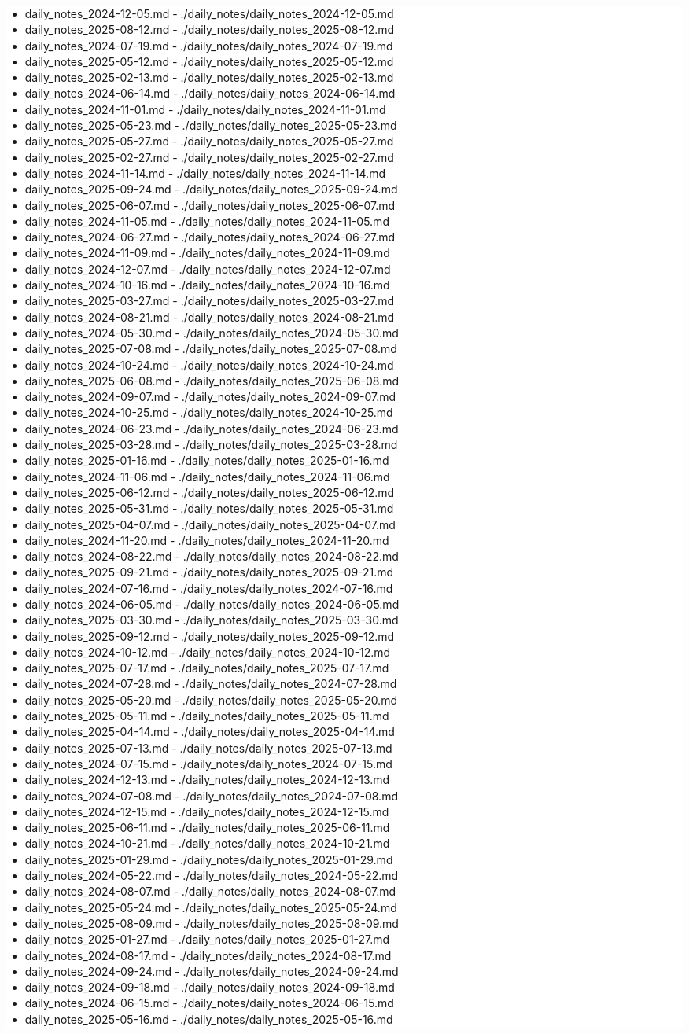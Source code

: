 - daily_notes_2024-12-05.md - ./daily_notes/daily_notes_2024-12-05.md
- daily_notes_2025-08-12.md - ./daily_notes/daily_notes_2025-08-12.md
- daily_notes_2024-07-19.md - ./daily_notes/daily_notes_2024-07-19.md
- daily_notes_2025-05-12.md - ./daily_notes/daily_notes_2025-05-12.md
- daily_notes_2025-02-13.md - ./daily_notes/daily_notes_2025-02-13.md
- daily_notes_2024-06-14.md - ./daily_notes/daily_notes_2024-06-14.md
- daily_notes_2024-11-01.md - ./daily_notes/daily_notes_2024-11-01.md
- daily_notes_2025-05-23.md - ./daily_notes/daily_notes_2025-05-23.md
- daily_notes_2025-05-27.md - ./daily_notes/daily_notes_2025-05-27.md
- daily_notes_2025-02-27.md - ./daily_notes/daily_notes_2025-02-27.md
- daily_notes_2024-11-14.md - ./daily_notes/daily_notes_2024-11-14.md
- daily_notes_2025-09-24.md - ./daily_notes/daily_notes_2025-09-24.md
- daily_notes_2025-06-07.md - ./daily_notes/daily_notes_2025-06-07.md
- daily_notes_2024-11-05.md - ./daily_notes/daily_notes_2024-11-05.md
- daily_notes_2024-06-27.md - ./daily_notes/daily_notes_2024-06-27.md
- daily_notes_2024-11-09.md - ./daily_notes/daily_notes_2024-11-09.md
- daily_notes_2024-12-07.md - ./daily_notes/daily_notes_2024-12-07.md
- daily_notes_2024-10-16.md - ./daily_notes/daily_notes_2024-10-16.md
- daily_notes_2025-03-27.md - ./daily_notes/daily_notes_2025-03-27.md
- daily_notes_2024-08-21.md - ./daily_notes/daily_notes_2024-08-21.md
- daily_notes_2024-05-30.md - ./daily_notes/daily_notes_2024-05-30.md
- daily_notes_2025-07-08.md - ./daily_notes/daily_notes_2025-07-08.md
- daily_notes_2024-10-24.md - ./daily_notes/daily_notes_2024-10-24.md
- daily_notes_2025-06-08.md - ./daily_notes/daily_notes_2025-06-08.md
- daily_notes_2024-09-07.md - ./daily_notes/daily_notes_2024-09-07.md
- daily_notes_2024-10-25.md - ./daily_notes/daily_notes_2024-10-25.md
- daily_notes_2024-06-23.md - ./daily_notes/daily_notes_2024-06-23.md
- daily_notes_2025-03-28.md - ./daily_notes/daily_notes_2025-03-28.md
- daily_notes_2025-01-16.md - ./daily_notes/daily_notes_2025-01-16.md
- daily_notes_2024-11-06.md - ./daily_notes/daily_notes_2024-11-06.md
- daily_notes_2025-06-12.md - ./daily_notes/daily_notes_2025-06-12.md
- daily_notes_2025-05-31.md - ./daily_notes/daily_notes_2025-05-31.md
- daily_notes_2025-04-07.md - ./daily_notes/daily_notes_2025-04-07.md
- daily_notes_2024-11-20.md - ./daily_notes/daily_notes_2024-11-20.md
- daily_notes_2024-08-22.md - ./daily_notes/daily_notes_2024-08-22.md
- daily_notes_2025-09-21.md - ./daily_notes/daily_notes_2025-09-21.md
- daily_notes_2024-07-16.md - ./daily_notes/daily_notes_2024-07-16.md
- daily_notes_2024-06-05.md - ./daily_notes/daily_notes_2024-06-05.md
- daily_notes_2025-03-30.md - ./daily_notes/daily_notes_2025-03-30.md
- daily_notes_2025-09-12.md - ./daily_notes/daily_notes_2025-09-12.md
- daily_notes_2024-10-12.md - ./daily_notes/daily_notes_2024-10-12.md
- daily_notes_2025-07-17.md - ./daily_notes/daily_notes_2025-07-17.md
- daily_notes_2024-07-28.md - ./daily_notes/daily_notes_2024-07-28.md
- daily_notes_2025-05-20.md - ./daily_notes/daily_notes_2025-05-20.md
- daily_notes_2025-05-11.md - ./daily_notes/daily_notes_2025-05-11.md
- daily_notes_2025-04-14.md - ./daily_notes/daily_notes_2025-04-14.md
- daily_notes_2025-07-13.md - ./daily_notes/daily_notes_2025-07-13.md
- daily_notes_2024-07-15.md - ./daily_notes/daily_notes_2024-07-15.md
- daily_notes_2024-12-13.md - ./daily_notes/daily_notes_2024-12-13.md
- daily_notes_2024-07-08.md - ./daily_notes/daily_notes_2024-07-08.md
- daily_notes_2024-12-15.md - ./daily_notes/daily_notes_2024-12-15.md
- daily_notes_2025-06-11.md - ./daily_notes/daily_notes_2025-06-11.md
- daily_notes_2024-10-21.md - ./daily_notes/daily_notes_2024-10-21.md
- daily_notes_2025-01-29.md - ./daily_notes/daily_notes_2025-01-29.md
- daily_notes_2024-05-22.md - ./daily_notes/daily_notes_2024-05-22.md
- daily_notes_2024-08-07.md - ./daily_notes/daily_notes_2024-08-07.md
- daily_notes_2025-05-24.md - ./daily_notes/daily_notes_2025-05-24.md
- daily_notes_2025-08-09.md - ./daily_notes/daily_notes_2025-08-09.md
- daily_notes_2025-01-27.md - ./daily_notes/daily_notes_2025-01-27.md
- daily_notes_2024-08-17.md - ./daily_notes/daily_notes_2024-08-17.md
- daily_notes_2024-09-24.md - ./daily_notes/daily_notes_2024-09-24.md
- daily_notes_2024-09-18.md - ./daily_notes/daily_notes_2024-09-18.md
- daily_notes_2024-06-15.md - ./daily_notes/daily_notes_2024-06-15.md
- daily_notes_2025-05-16.md - ./daily_notes/daily_notes_2025-05-16.md